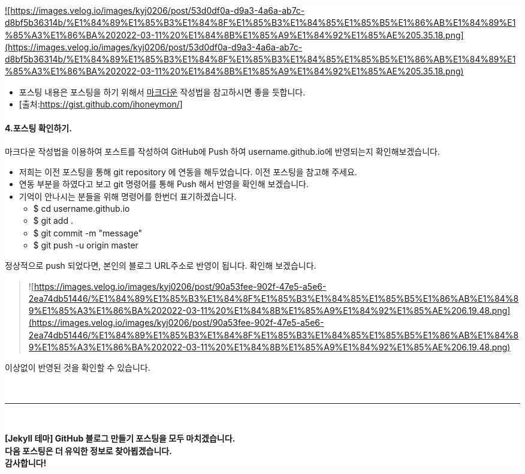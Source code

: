 <a href="https://images.velog.io/images/kyj0206/post/53d0df0a-d9a3-4a6a-ab7c-d8bf5b36314b/%E1%84%89%E1%85%B3%E1%84%8F%E1%85%B3%E1%84%85%E1%85%B5%E1%86%AB%E1%84%89%E1%85%A3%E1%86%BA%202022-03-11%20%E1%84%8B%E1%85%A9%E1%84%92%E1%85%AE%205.35.18.png">
![https://images.velog.io/images/kyj0206/post/53d0df0a-d9a3-4a6a-ab7c-d8bf5b36314b/%E1%84%89%E1%85%B3%E1%84%8F%E1%85%B3%E1%84%85%E1%85%B5%E1%86%AB%E1%84%89%E1%85%A3%E1%86%BA%202022-03-11%20%E1%84%8B%E1%85%A9%E1%84%92%E1%85%AE%205.35.18.png](https://images.velog.io/images/kyj0206/post/53d0df0a-d9a3-4a6a-ab7c-d8bf5b36314b/%E1%84%89%E1%85%B3%E1%84%8F%E1%85%B3%E1%84%85%E1%85%B5%E1%86%AB%E1%84%89%E1%85%A3%E1%86%BA%202022-03-11%20%E1%84%8B%E1%85%A9%E1%84%92%E1%85%AE%205.35.18.png)
</a>

- 포스팅 내용은 포스팅을 하기 위해서 <a href="https://gist.github.com/ihoneymon/652be052a0727ad59601">마크다운</a> 작성법을 참고하시면 좋을 듯합니다.
- [출처:<a href="https://gist.github.com/ihoneymon/652be052a0727ad59601" target="_blank">https://gist.github.com/ihoneymon/</a>]

#### 4.포스팅 확인하기.

마크다운 작성법을 이용하여 포스트를 작성하여 GitHub에 Push 하여 username.github.io에 반영되는지 확인해보겠습니다.

- 저희는 이전 포스팅을 통해 git repository 에 연동을 해두었습니다. 이전 포스팅을 참고해 주세요.
- 연동 부분을 하였다고 보고 git 명령어를 통해 Push 해서 반영을 확인해 보겠습니다.
- 기억이 안나시는 분들을 위해 명령어를 한번더 표기하겠습니다.
  - $ cd username.github.io
  - $ git add .
  - $ git commit -m "message"
  - $ git push -u origin master

<span style='font-size:1rem'>정상적으로 push 되었다면, 본인의 블로그 URL주소로 반영이 됩니다.</span>
<span style='font-size:1rem'>확인해 보겠습니다.</span>

> ![https://images.velog.io/images/kyj0206/post/90a53fee-902f-47e5-a5e6-2ea74db51446/%E1%84%89%E1%85%B3%E1%84%8F%E1%85%B3%E1%84%85%E1%85%B5%E1%86%AB%E1%84%89%E1%85%A3%E1%86%BA%202022-03-11%20%E1%84%8B%E1%85%A9%E1%84%92%E1%85%AE%206.19.48.png](https://images.velog.io/images/kyj0206/post/90a53fee-902f-47e5-a5e6-2ea74db51446/%E1%84%89%E1%85%B3%E1%84%8F%E1%85%B3%E1%84%85%E1%85%B5%E1%86%AB%E1%84%89%E1%85%A3%E1%86%BA%202022-03-11%20%E1%84%8B%E1%85%A9%E1%84%92%E1%85%AE%206.19.48.png)

이상없이 반영된 것을 확인할 수 있습니다.

<br>

---

<br>

<span style='font-size:1rem'> **[Jekyll 테마] GitHub 블로그 만들기 포스팅을 모두 마치겠습니다.** </span><br>
<span style='font-size:1rem'> **다음 포스팅은 더 유익한 정보로 찾아뵙겠습니다.** </span><br>
<span style='font-size:1rem'> **감사합니다!** </span>
